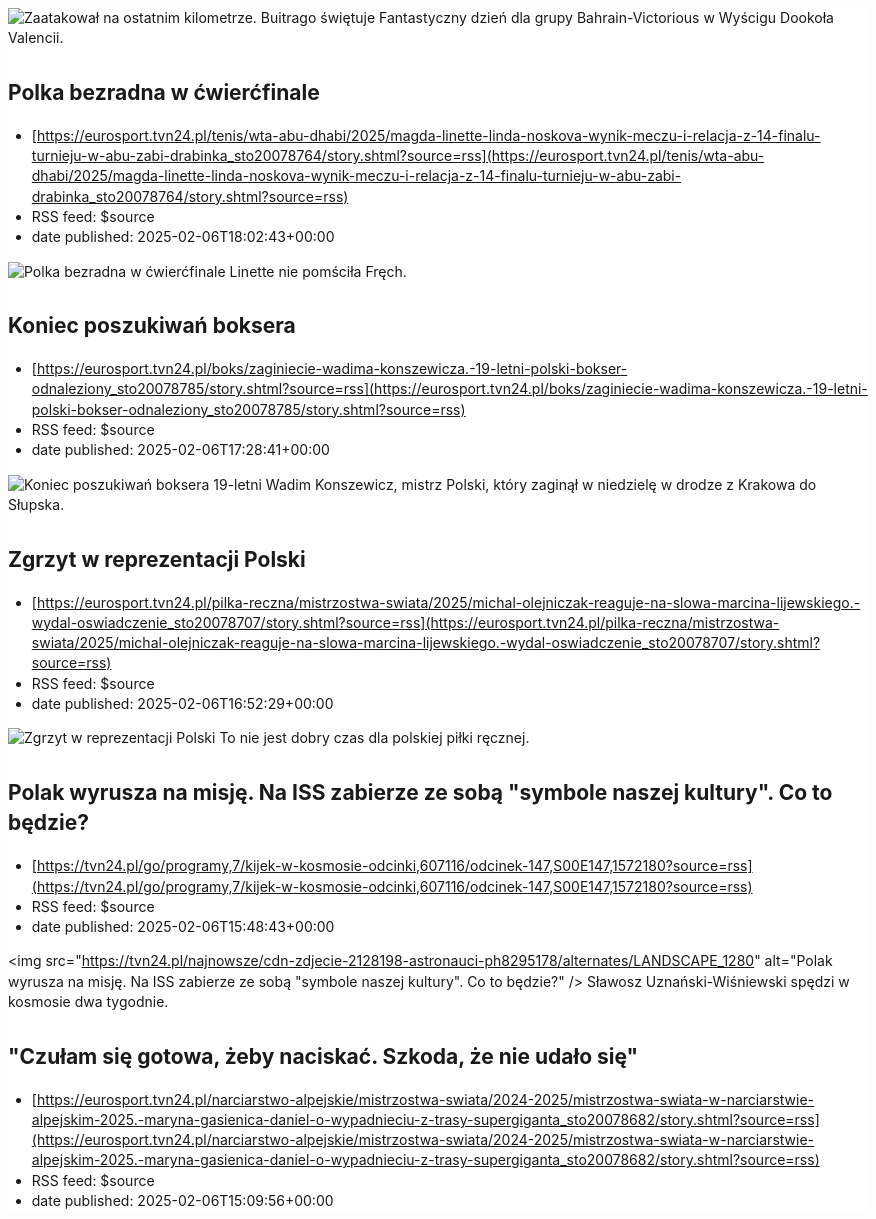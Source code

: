 <img src="https://tvn24.pl/najnowsze/cdn-zdjecie-4271235-imagetitle/alternates/LANDSCAPE_1280" alt="Zaatakował na ostatnim kilometrze. Buitrago świętuje " />
    Fantastyczny dzień dla grupy Bahrain-Victorious w Wyścigu Dookoła Valencii.

## Polka bezradna w ćwierćfinale
 - [https://eurosport.tvn24.pl/tenis/wta-abu-dhabi/2025/magda-linette-linda-noskova-wynik-meczu-i-relacja-z-14-finalu-turnieju-w-abu-zabi-drabinka_sto20078764/story.shtml?source=rss](https://eurosport.tvn24.pl/tenis/wta-abu-dhabi/2025/magda-linette-linda-noskova-wynik-meczu-i-relacja-z-14-finalu-turnieju-w-abu-zabi-drabinka_sto20078764/story.shtml?source=rss)
 - RSS feed: $source
 - date published: 2025-02-06T18:02:43+00:00

<img src="https://tvn24.pl/najnowsze/cdn-zdjecie-6427028-imagetitle/alternates/LANDSCAPE_1280" alt="Polka bezradna w ćwierćfinale" />
    Linette nie pomściła Fręch.

## Koniec poszukiwań boksera
 - [https://eurosport.tvn24.pl/boks/zaginiecie-wadima-konszewicza.-19-letni-polski-bokser-odnaleziony_sto20078785/story.shtml?source=rss](https://eurosport.tvn24.pl/boks/zaginiecie-wadima-konszewicza.-19-letni-polski-bokser-odnaleziony_sto20078785/story.shtml?source=rss)
 - RSS feed: $source
 - date published: 2025-02-06T17:28:41+00:00

<img src="https://tvn24.pl/najnowsze/cdn-zdjecie-4875271-imagetitle-ph8292286/alternates/LANDSCAPE_1280" alt="Koniec poszukiwań boksera" />
    19-letni Wadim Konszewicz, mistrz Polski, który zaginął w niedzielę w drodze z Krakowa do Słupska.

## Zgrzyt w reprezentacji Polski
 - [https://eurosport.tvn24.pl/pilka-reczna/mistrzostwa-swiata/2025/michal-olejniczak-reaguje-na-slowa-marcina-lijewskiego.-wydal-oswiadczenie_sto20078707/story.shtml?source=rss](https://eurosport.tvn24.pl/pilka-reczna/mistrzostwa-swiata/2025/michal-olejniczak-reaguje-na-slowa-marcina-lijewskiego.-wydal-oswiadczenie_sto20078707/story.shtml?source=rss)
 - RSS feed: $source
 - date published: 2025-02-06T16:52:29+00:00

<img src="https://tvn24.pl/najnowsze/cdn-zdjecie-4139464-imagetitle/alternates/LANDSCAPE_1280" alt="Zgrzyt w reprezentacji Polski" />
    To nie jest dobry czas dla polskiej piłki ręcznej.

## Polak wyrusza na misję. Na ISS zabierze ze sobą "symbole naszej kultury". Co to będzie?
 - [https://tvn24.pl/go/programy,7/kijek-w-kosmosie-odcinki,607116/odcinek-147,S00E147,1572180?source=rss](https://tvn24.pl/go/programy,7/kijek-w-kosmosie-odcinki,607116/odcinek-147,S00E147,1572180?source=rss)
 - RSS feed: $source
 - date published: 2025-02-06T15:48:43+00:00

<img src="https://tvn24.pl/najnowsze/cdn-zdjecie-2128198-astronauci-ph8295178/alternates/LANDSCAPE_1280" alt="Polak wyrusza na misję. Na ISS zabierze ze sobą "symbole naszej kultury". Co to będzie?" />
    Sławosz Uznański-Wiśniewski spędzi w kosmosie dwa tygodnie.

## "Czułam się gotowa, żeby naciskać. Szkoda, że nie udało się"
 - [https://eurosport.tvn24.pl/narciarstwo-alpejskie/mistrzostwa-swiata/2024-2025/mistrzostwa-swiata-w-narciarstwie-alpejskim-2025.-maryna-gasienica-daniel-o-wypadnieciu-z-trasy-supergiganta_sto20078682/story.shtml?source=rss](https://eurosport.tvn24.pl/narciarstwo-alpejskie/mistrzostwa-swiata/2024-2025/mistrzostwa-swiata-w-narciarstwie-alpejskim-2025.-maryna-gasienica-daniel-o-wypadnieciu-z-trasy-supergiganta_sto20078682/story.shtml?source=rss)
 - RSS feed: $source
 - date published: 2025-02-06T15:09:56+00:00
